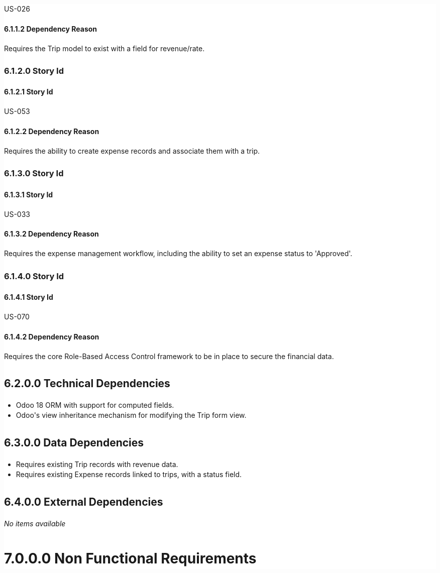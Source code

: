 US-026

#### 6.1.1.2 Dependency Reason

Requires the Trip model to exist with a field for revenue/rate.

### 6.1.2.0 Story Id

#### 6.1.2.1 Story Id

US-053

#### 6.1.2.2 Dependency Reason

Requires the ability to create expense records and associate them with a trip.

### 6.1.3.0 Story Id

#### 6.1.3.1 Story Id

US-033

#### 6.1.3.2 Dependency Reason

Requires the expense management workflow, including the ability to set an expense status to 'Approved'.

### 6.1.4.0 Story Id

#### 6.1.4.1 Story Id

US-070

#### 6.1.4.2 Dependency Reason

Requires the core Role-Based Access Control framework to be in place to secure the financial data.

## 6.2.0.0 Technical Dependencies

- Odoo 18 ORM with support for computed fields.
- Odoo's view inheritance mechanism for modifying the Trip form view.

## 6.3.0.0 Data Dependencies

- Requires existing Trip records with revenue data.
- Requires existing Expense records linked to trips, with a status field.

## 6.4.0.0 External Dependencies

*No items available*

# 7.0.0.0 Non Functional Requirements
